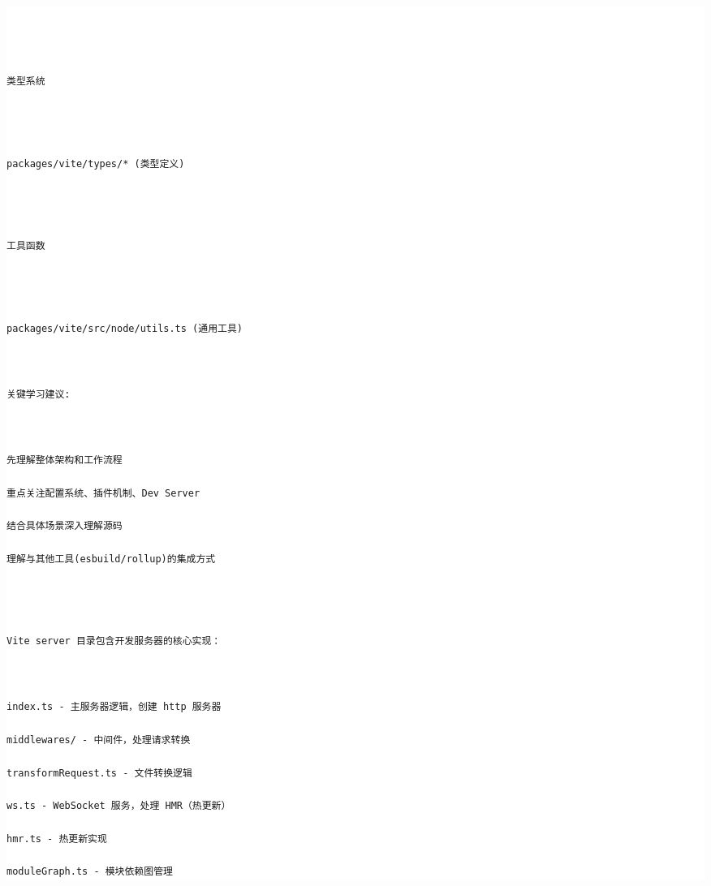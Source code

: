 ```




类型系统




packages/vite/types/* (类型定义)




工具函数




packages/vite/src/node/utils.ts (通用工具)



关键学习建议:



先理解整体架构和工作流程

重点关注配置系统、插件机制、Dev Server

结合具体场景深入理解源码

理解与其他工具(esbuild/rollup)的集成方式




Vite server 目录包含开发服务器的核心实现：



index.ts - 主服务器逻辑，创建 http 服务器

middlewares/ - 中间件，处理请求转换

transformRequest.ts - 文件转换逻辑

ws.ts - WebSocket 服务，处理 HMR（热更新）

hmr.ts - 热更新实现

moduleGraph.ts - 模块依赖图管理

```
